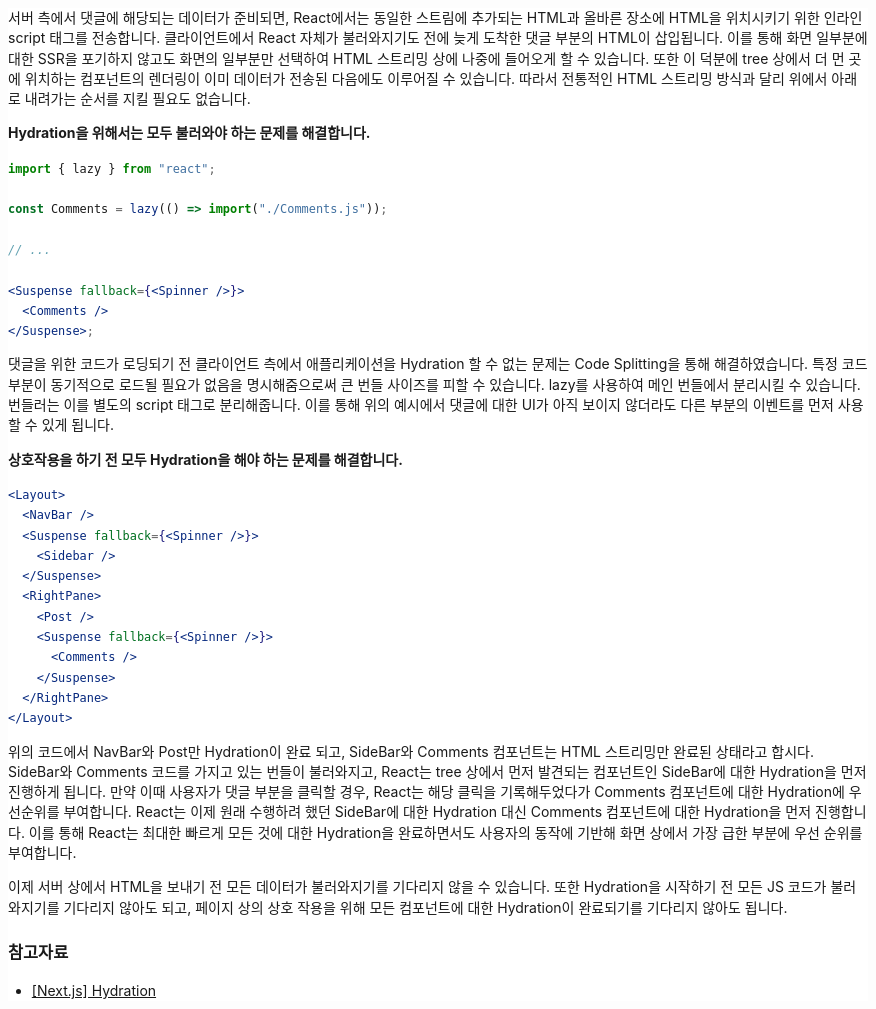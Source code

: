 서버 측에서 댓글에 해당되는 데이터가 준비되면, React에서는 동일한 스트림에 추가되는 HTML과 올바른 장소에 HTML을 위치시키기 위한 인라인 script 태그를 전송합니다.
클라이언트에서 React 자체가 불러와지기도 전에 늦게 도착한 댓글 부분의 HTML이 삽입됩니다.
이를 통해 화면 일부분에 대한 SSR을 포기하지 않고도 화면의 일부분만 선택하여 HTML 스트리밍 상에 나중에 들어오게 할 수 있습니다.
또한 이 덕분에 tree 상에서 더 먼 곳에 위치하는 컴포넌트의 렌더링이 이미 데이터가 전송된 다음에도 이루어질 수 있습니다.
따라서 전통적인 HTML 스트리밍 방식과 달리 위에서 아래로 내려가는 순서를 지킬 필요도 없습니다.

**Hydration을 위해서는 모두 불러와야 하는 문제를 해결합니다.**

```jsx
import { lazy } from "react";

const Comments = lazy(() => import("./Comments.js"));

// ...

<Suspense fallback={<Spinner />}>
  <Comments />
</Suspense>;
```

댓글을 위한 코드가 로딩되기 전 클라이언트 측에서 애플리케이션을 Hydration 할 수 없는 문제는 Code Splitting을 통해 해결하였습니다.
특정 코드 부분이 동기적으로 로드될 필요가 없음을 명시해줌으로써 큰 번들 사이즈를 피할 수 있습니다.
lazy를 사용하여 메인 번들에서 분리시킬 수 있습니다.
번들러는 이를 별도의 script 태그로 분리해줍니다.
이를 통해 위의 예시에서 댓글에 대한 UI가 아직 보이지 않더라도 다른 부분의 이벤트를 먼저 사용할 수 있게 됩니다.

**상호작용을 하기 전 모두 Hydration을 해야 하는 문제를 해결합니다.**

```jsx
<Layout>
  <NavBar />
  <Suspense fallback={<Spinner />}>
    <Sidebar />
  </Suspense>
  <RightPane>
    <Post />
    <Suspense fallback={<Spinner />}>
      <Comments />
    </Suspense>
  </RightPane>
</Layout>
```

위의 코드에서 NavBar와 Post만 Hydration이 완료 되고, SideBar와 Comments 컴포넌트는 HTML 스트리밍만 완료된 상태라고 합시다.
SideBar와 Comments 코드를 가지고 있는 번들이 불러와지고, React는 tree 상에서 먼저 발견되는 컴포넌트인 SideBar에 대한 Hydration을 먼저 진행하게 됩니다.
만약 이때 사용자가 댓글 부분을 클릭할 경우, React는 해당 클릭을 기록해두었다가 Comments 컴포넌트에 대한 Hydration에 우선순위를 부여합니다.
React는 이제 원래 수행하려 했던 SideBar에 대한 Hydration 대신 Comments 컴포넌트에 대한 Hydration을 먼저 진행합니다.
이를 통해 React는 최대한 빠르게 모든 것에 대한 Hydration을 완료하면서도 사용자의 동작에 기반해 화면 상에서 가장 급한 부분에 우선 순위를 부여합니다.

이제 서버 상에서 HTML을 보내기 전 모든 데이터가 불러와지기를 기다리지 않을 수 있습니다.
또한 Hydration을 시작하기 전 모든 JS 코드가 불러와지기를 기다리지 않아도 되고, 페이지 상의 상호 작용을 위해 모든 컴포넌트에 대한 Hydration이 완료되기를 기다리지 않아도 됩니다.

### 참고자료

- [[Next.js] Hydration](https://velog.io/@hamjw0122/Next.js-Hydration)
